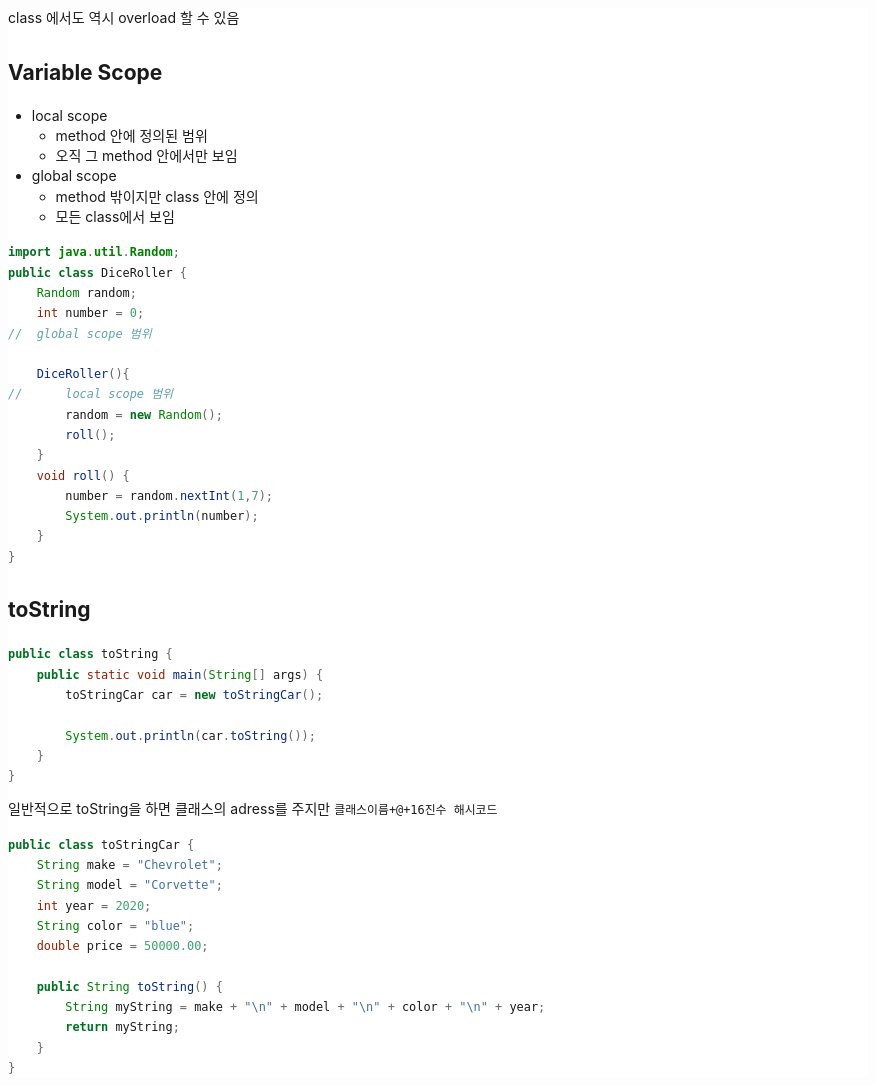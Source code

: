 class 에서도 역시 overload 할 수 있음



## Variable Scope

- local scope
  - method 안에 정의된 범위
  - 오직 그 method 안에서만 보임
- global scope
  - method 밖이지만 class 안에 정의
  - 모든 class에서 보임

```java
import java.util.Random;
public class DiceRoller {
	Random random;
	int number = 0;
//	global scope 범위
	
	DiceRoller(){
//      local scope 범위
		random = new Random();
		roll();
	}
	void roll() {
		number = random.nextInt(1,7);
		System.out.println(number);
	}
}

```



## toString

```java
public class toString {
	public static void main(String[] args) {
		toStringCar car = new toStringCar();
		
		System.out.println(car.toString());
	}
}
```

일반적으로 toString을 하면 클래스의 adress를 주지만 `클래스이름+@+16진수 해시코드`

```java
public class toStringCar {
	String make = "Chevrolet";
	String model = "Corvette";
	int year = 2020;
	String color = "blue";
	double price = 50000.00;
	
	public String toString() {
		String myString = make + "\n" + model + "\n" + color + "\n" + year;
		return myString;
	}
}
```
